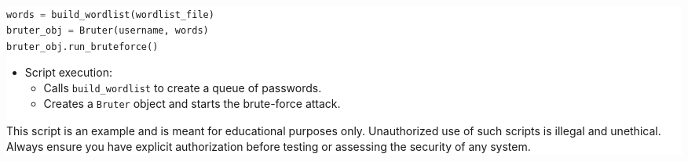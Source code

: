 ```python
words = build_wordlist(wordlist_file)
bruter_obj = Bruter(username, words)
bruter_obj.run_bruteforce()
```

- Script execution:
  - Calls `build_wordlist` to create a queue of passwords.
  - Creates a `Bruter` object and starts the brute-force attack.

This script is an example and is meant for educational purposes only. Unauthorized use of such scripts is illegal and unethical. Always ensure you have explicit authorization before testing or assessing the security of any system.
